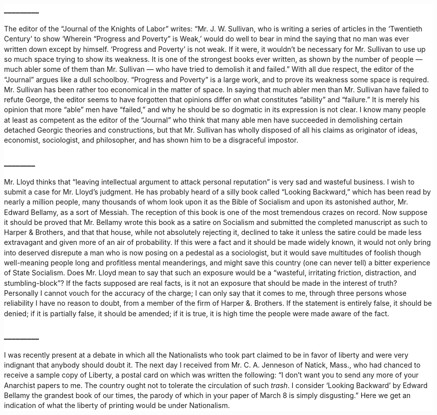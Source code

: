 ### _________

The editor of the “Journal of the Knights of Labor” writes: “Mr. J. W. Sullivan, who is writing a series of articles in the ‘Twentieth Century’ to show ‘Wherein “Progress and Poverty” is Weak,’ would do well to bear in mind the saying that no man was ever written down except by himself. ‘Progress and Poverty’ is not weak. If it were, it wouldn’t be necessary for Mr. Sullivan to use up so much space trying to show its weakness. It is one of the strongest books ever written, as shown by the number of people — much abler some of them than Mr. Sullivan — who have tried to demolish it and failed.” With all due respect, the editor of the “Journal” argues like a dull schoolboy. “Progress and Poverty” is a large work, and to prove its weakness some space is required. Mr. Sullivan has been rather too economical in the matter of space. In saying that much abler men than Mr. Sullivan have failed to refute George, the editor seems to have forgotten that opinions differ on what constitutes “ability” and “failure.” It is merely his opinion that more “able” men have “failed,” and why he should be so dogmatic in its expression is not clear. I know many people at least as competent as the editor of the “Journal” who think that many able men have succeeded in demolishing certain detached Georgic theories and constructions, but that Mr. Sullivan has wholly disposed of all his claims as originator of ideas, economist, sociologist, and philosopher, and has shown him to be a disgraceful impostor.

### ________

Mr. Lloyd thinks that “leaving intellectual argument to attack personal reputation” is very sad and wasteful business. I wish to submit a case for Mr. Lloyd’s judgment. He has probably heard of a silly book called “Looking Backward,” which has been read by nearly a million people, many thousands of whom look upon it as the Bible of Socialism and upon its astonished author, Mr. Edward Bellamy, as a sort of Messiah. The reception of this book is one of the most tremendous crazes on record. Now suppose it should be proved that Mr. Bellamy wrote this book as a satire on Socialism and submitted the completed manuscript as such to Harper & Brothers, and that that house, while not absolutely rejecting it, declined to take it unless the satire could be made less extravagant and given more of an air of probability. If this were a fact and it should be made widely known, it would not only bring into deserved disrepute a man who is now posing on a pedestal as a sociologist, but it would save multitudes of foolish though well-meaning people long and profitless mental meanderings, and might save this country (one can never tell) a bitter experience of State Socialism. Does Mr. Lloyd mean to say that such an exposure would be a “wasteful, irritating friction, distraction, and stumbling-block”? If the facts supposed are real facts, is it not an exposure that should be made in the interest of truth? Personally I cannot vouch for the accuracy of the charge; I can only say that it comes to me, through three persons whose reliability I have no reason to doubt, from a member of the firm of Harper &. Brothers. If the statement is entirely false, it should be denied; if it is partially false, it should be amended; if it is true, it is high time the people were made aware of the fact.

### _________

I was recently present at a debate in which all the Nationalists who took part claimed to be in favor of liberty and were very indignant that anybody should doubt it. The next day I received from Mr. C. A. Jenneson of Natick, Mass., who had chanced to receive a sample copy of Liberty, a postal card on which was written the following: “I don’t want you to send any more of your Anarchist papers to me. The country ought not to tolerate the circulation of such *trash*. I consider ‘Looking Backward’ by Edward Bellamy the grandest book of our times, the parody of which in your paper of March 8 is simply disgusting.” Here we get an indication of what the liberty of printing would be under Nationalism.
